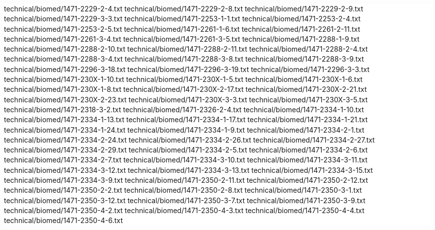 technical/biomed/1471-2229-2-4.txt
technical/biomed/1471-2229-2-8.txt
technical/biomed/1471-2229-2-9.txt
technical/biomed/1471-2229-3-3.txt
technical/biomed/1471-2253-1-1.txt
technical/biomed/1471-2253-2-4.txt
technical/biomed/1471-2253-2-5.txt
technical/biomed/1471-2261-1-6.txt
technical/biomed/1471-2261-2-11.txt
technical/biomed/1471-2261-3-4.txt
technical/biomed/1471-2261-3-5.txt
technical/biomed/1471-2288-1-9.txt
technical/biomed/1471-2288-2-10.txt
technical/biomed/1471-2288-2-11.txt
technical/biomed/1471-2288-2-4.txt
technical/biomed/1471-2288-3-4.txt
technical/biomed/1471-2288-3-8.txt
technical/biomed/1471-2288-3-9.txt
technical/biomed/1471-2296-3-18.txt
technical/biomed/1471-2296-3-19.txt
technical/biomed/1471-2296-3-3.txt
technical/biomed/1471-230X-1-10.txt
technical/biomed/1471-230X-1-5.txt
technical/biomed/1471-230X-1-6.txt
technical/biomed/1471-230X-1-8.txt
technical/biomed/1471-230X-2-17.txt
technical/biomed/1471-230X-2-21.txt
technical/biomed/1471-230X-2-23.txt
technical/biomed/1471-230X-3-3.txt
technical/biomed/1471-230X-3-5.txt
technical/biomed/1471-2318-3-2.txt
technical/biomed/1471-2326-2-4.txt
technical/biomed/1471-2334-1-10.txt
technical/biomed/1471-2334-1-13.txt
technical/biomed/1471-2334-1-17.txt
technical/biomed/1471-2334-1-21.txt
technical/biomed/1471-2334-1-24.txt
technical/biomed/1471-2334-1-9.txt
technical/biomed/1471-2334-2-1.txt
technical/biomed/1471-2334-2-24.txt
technical/biomed/1471-2334-2-26.txt
technical/biomed/1471-2334-2-27.txt
technical/biomed/1471-2334-2-29.txt
technical/biomed/1471-2334-2-5.txt
technical/biomed/1471-2334-2-6.txt
technical/biomed/1471-2334-2-7.txt
technical/biomed/1471-2334-3-10.txt
technical/biomed/1471-2334-3-11.txt
technical/biomed/1471-2334-3-12.txt
technical/biomed/1471-2334-3-13.txt
technical/biomed/1471-2334-3-15.txt
technical/biomed/1471-2334-3-9.txt
technical/biomed/1471-2350-2-11.txt
technical/biomed/1471-2350-2-12.txt
technical/biomed/1471-2350-2-2.txt
technical/biomed/1471-2350-2-8.txt
technical/biomed/1471-2350-3-1.txt
technical/biomed/1471-2350-3-12.txt
technical/biomed/1471-2350-3-7.txt
technical/biomed/1471-2350-3-9.txt
technical/biomed/1471-2350-4-2.txt
technical/biomed/1471-2350-4-3.txt
technical/biomed/1471-2350-4-4.txt
technical/biomed/1471-2350-4-6.txt
